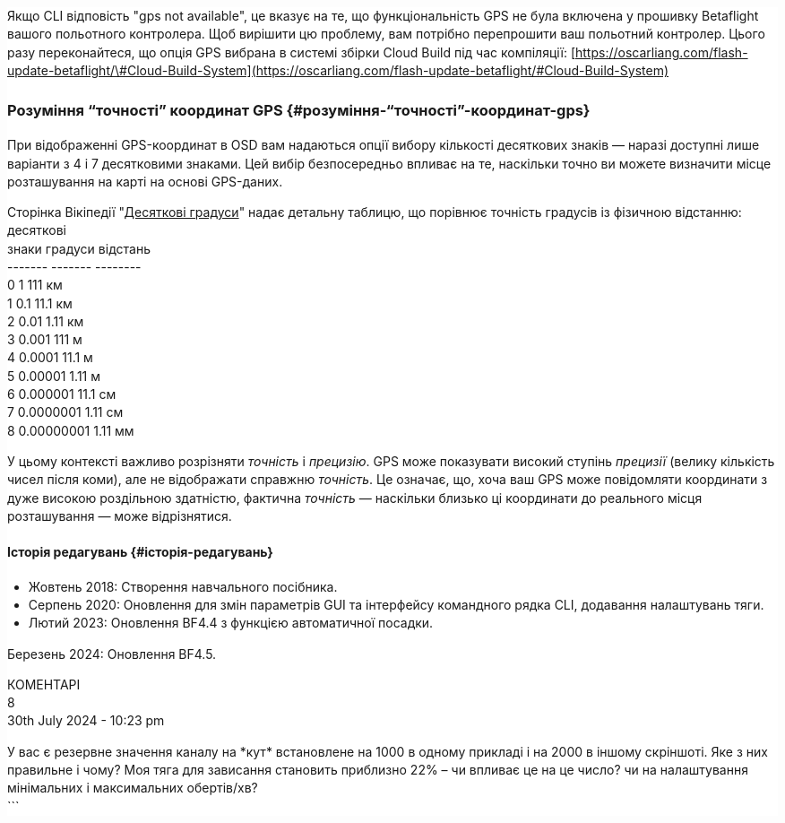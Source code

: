 Якщо CLI відповість "gps not available", це вказує на те, що функціональність GPS не була включена у прошивку Betaflight вашого польотного контролера. Щоб вирішити цю проблему, вам потрібно перепрошити ваш польотний контролер. Цього разу переконайтеся, що опція GPS вибрана в системі збірки Cloud Build під час компіляції: [https://oscarliang.com/flash-update-betaflight/\#Cloud-Build-System](https://oscarliang.com/flash-update-betaflight/#Cloud-Build-System)

### **Розуміння “точності” координат GPS**  {#розуміння-“точності”-координат-gps}

При відображенні GPS-координат в OSD вам надаються опції вибору кількості десяткових знаків — наразі доступні лише варіанти з 4 і 7 десятковими знаками. Цей вибір безпосередньо впливає на те, наскільки точно ви можете визначити місце розташування на карті на основі GPS-даних.

Сторінка Вікіпедії "[Десяткові градуси](https://uk.wikipedia.org/wiki/%D0%94%D0%B5%D1%81%D1%8F%D1%82%D0%BA%D0%BE%D0%B2%D1%96_%D0%B3%D1%80%D0%B0%D0%B4%D1%83%D1%81%D0%B8)" надає детальну таблицю, що порівнює точність градусів із фізичною відстанню:  
десяткові  
знаки     градуси         відстань  
\-------   \-------         \--------  
0         1               111  км  
1         0.1             11.1 км  
2         0.01            1.11 км  
3         0.001           111  м  
4         0.0001          11.1 м  
5         0.00001         1.11 м  
6         0.000001        11.1 см  
7         0.0000001       1.11 см  
8         0.00000001      1.11 мм

У цьому контексті важливо розрізняти *точність* і *прецизію*. GPS може показувати високий ступінь *прецизії* (велику кількість чисел після коми), але не відображати справжню *точність*. Це означає, що, хоча ваш GPS може повідомляти координати з дуже високою роздільною здатністю, фактична *точність* — наскільки близько ці координати до реального місця розташування — може відрізнятися. 

#### 

#### 

#### **Історія редагувань**  {#історія-редагувань}

* Жовтень 2018: Створення навчального посібника.  
* Серпень 2020: Оновлення для змін параметрів GUI та інтерфейсу командного рядка CLI, додавання налаштувань тяги.  
* Лютий 2023: Оновлення BF4.4 з функцією автоматичної посадки.

Березень 2024: Оновлення BF4.5.  
			  
		  
КОМЕНТАРІ  
8  
30th July 2024 \- 10:23 pm

У вас є резервне значення каналу на \*кут\* встановлене на 1000 в одному прикладі і на 2000 в іншому скріншоті. Яке з них правильне і чому? Моя тяга для зависання становить приблизно 22% – чи впливає це на це число? чи на налаштування мінімальних і максимальних обертів/хв?  
\`\`\` 
